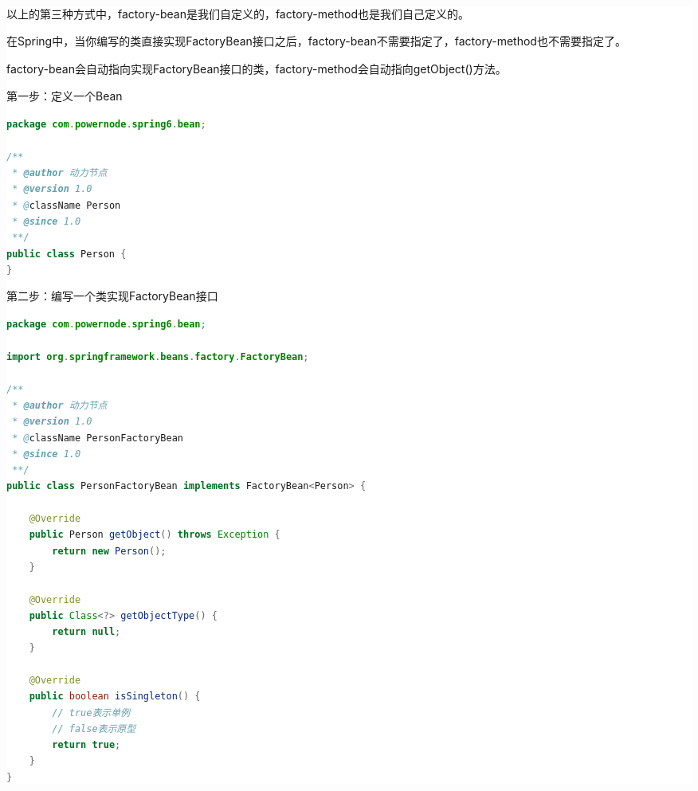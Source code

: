 以上的第三种方式中，factory-bean是我们自定义的，factory-method也是我们自己定义的。

在Spring中，当你编写的类直接实现FactoryBean接口之后，factory-bean不需要指定了，factory-method也不需要指定了。

factory-bean会自动指向实现FactoryBean接口的类，factory-method会自动指向getObject()方法。

第一步：定义一个Bean

```java
package com.powernode.spring6.bean;

/**
 * @author 动力节点
 * @version 1.0
 * @className Person
 * @since 1.0
 **/
public class Person {
}
```

第二步：编写一个类实现FactoryBean接口

```java
package com.powernode.spring6.bean;

import org.springframework.beans.factory.FactoryBean;

/**
 * @author 动力节点
 * @version 1.0
 * @className PersonFactoryBean
 * @since 1.0
 **/
public class PersonFactoryBean implements FactoryBean<Person> {

    @Override
    public Person getObject() throws Exception {
        return new Person();
    }

    @Override
    public Class<?> getObjectType() {
        return null;
    }

    @Override
    public boolean isSingleton() {
        // true表示单例
        // false表示原型
        return true;
    }
}
```
